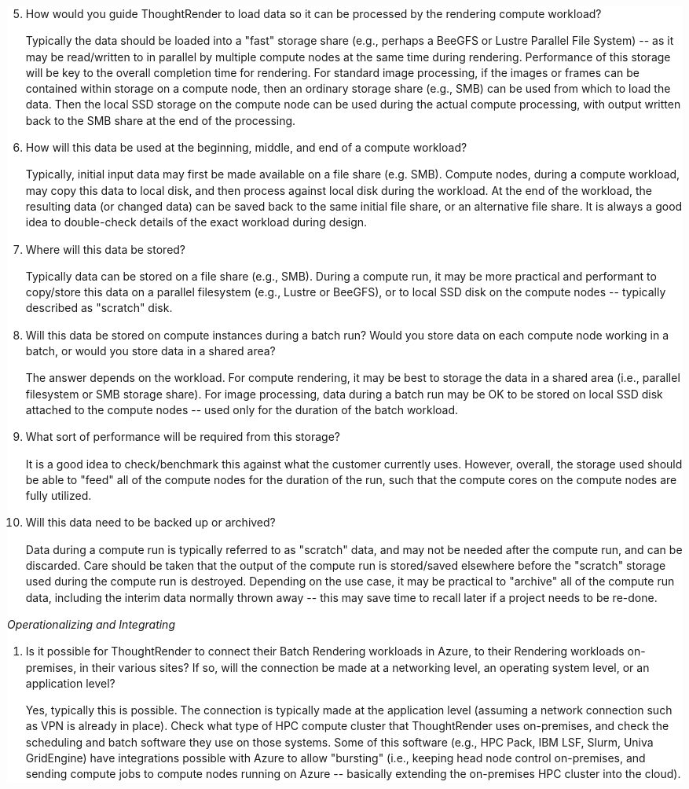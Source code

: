 5.  How would you guide ThoughtRender to load data so it can be processed by the rendering compute workload?

    Typically the data should be loaded into a \"fast\" storage share (e.g., perhaps a BeeGFS or Lustre Parallel File System) -- as it may be read/written to in parallel by multiple compute nodes at the same time during rendering. Performance of this storage will be key to the overall completion time for rendering. For standard image processing, if the images or frames can be contained within storage on a compute node, then an ordinary storage share (e.g., SMB) can be used from which to load the data. Then the local SSD storage on the compute node can be used during the actual compute processing, with output written back to the SMB share at the end of the processing.

6.  How will this data be used at the beginning, middle, and end of a compute workload?

    Typically, initial input data may first be made available on a file share (e.g. SMB). Compute nodes, during a compute workload, may copy this data to local disk, and then process against local disk during the workload. At the end of the workload, the resulting data (or changed data) can be saved back to the same initial file share, or an alternative file share. It is always a good idea to double-check details of the exact workload during design.

7.  Where will this data be stored?

    Typically data can be stored on a file share (e.g., SMB). During a compute run, it may be more practical and performant to copy/store this data on a parallel filesystem (e.g., Lustre or BeeGFS), or to local SSD disk on the compute nodes -- typically described as "scratch" disk.

8.  Will this data be stored on compute instances during a batch run? Would you store data on each compute node working in a batch, or would you store data in a shared area?

    The answer depends on the workload. For compute rendering, it may be best to storage the data in a shared area (i.e., parallel filesystem or SMB storage share). For image processing, data during a batch run may be OK to be stored on local SSD disk attached to the compute nodes -- used only for the duration of the batch workload.

9.  What sort of performance will be required from this storage?

    It is a good idea to check/benchmark this against what the customer currently uses. However, overall, the storage used should be able to "feed" all of the compute nodes for the duration of the run, such that the compute cores on the compute nodes are fully utilized.

10.  Will this data need to be backed up or archived?

     Data during a compute run is typically referred to as "scratch" data, and may not be needed after the compute run, and can be discarded. Care should be taken that the output of the compute run is stored/saved elsewhere before the "scratch" storage used during the compute run is destroyed. Depending on the use case, it may be practical to "archive" all of the compute run data, including the interim data normally thrown away -- this may save time to recall later if a project needs to be re-done.

*Operationalizing and Integrating*

1.  Is it possible for ThoughtRender to connect their Batch Rendering workloads in Azure, to their Rendering workloads on-premises, in their various sites? If so, will the connection be made at a networking level, an operating system level, or an application level?

    Yes, typically this is possible. The connection is typically made at the application level (assuming a network connection such as VPN is already in place). Check what type of HPC compute cluster that ThoughtRender uses on-premises, and check the scheduling and batch software they use on those systems. Some of this software (e.g., HPC Pack, IBM LSF, Slurm, Univa GridEngine) have integrations possible with Azure to allow \"bursting\" (i.e., keeping head node control on-premises, and sending compute jobs to compute nodes running on Azure -- basically extending the on-premises HPC cluster into the cloud).
